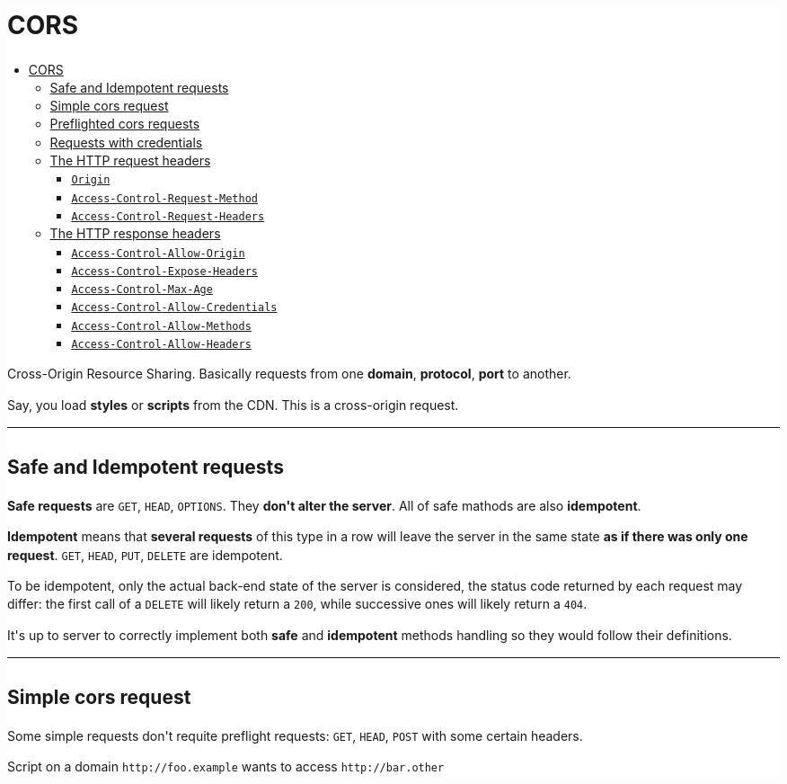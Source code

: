 # CORS

- [CORS](#cors)
	- [Safe and Idempotent requests](#safe-and-idempotent-requests)
	- [Simple cors request](#simple-cors-request)
	- [Preflighted cors requests](#preflighted-cors-requests)
	- [Requests with credentials](#requests-with-credentials)
	- [The HTTP request headers](#the-http-request-headers)
		- [`Origin`](#origin)
		- [`Access-Control-Request-Method`](#access-control-request-method)
		- [`Access-Control-Request-Headers`](#access-control-request-headers)
	- [The HTTP response headers](#the-http-response-headers)
		- [`Access-Control-Allow-Origin`](#access-control-allow-origin)
		- [`Access-Control-Expose-Headers`](#access-control-expose-headers)
		- [`Access-Control-Max-Age`](#access-control-max-age)
		- [`Access-Control-Allow-Credentials`](#access-control-allow-credentials)
		- [`Access-Control-Allow-Methods`](#access-control-allow-methods)
		- [`Access-Control-Allow-Headers`](#access-control-allow-headers)


Cross-Origin Resource Sharing. Basically requests from one **domain**, **protocol**, **port** to another.

Say, you load **styles** or **scripts** from the CDN. This is a cross-origin request. 

***



## Safe and Idempotent requests

**Safe requests** are `GET`, `HEAD`, `OPTIONS`. They **don't alter the server**. All of safe mathods are also **idempotent**.

**Idempotent** means that **several requests** of this type in a row will leave the server in the same state **as if there was only one request**. `GET`, `HEAD`, `PUT`, `DELETE` are idempotent.

To be idempotent, only the actual back-end state of the server is considered, the status code returned by each request may differ: the first call of a `DELETE` will likely return a `200`, while successive ones will likely return a `404`.

It's up to server to correctly implement both **safe** and **idempotent**  methods handling so they would follow their definitions.

***



## Simple cors request

Some simple requests don't requite preflight requests: `GET`, `HEAD`, `POST` with some certain headers. 

Script on a domain `http://foo.example` wants to access `http://bar.other`
